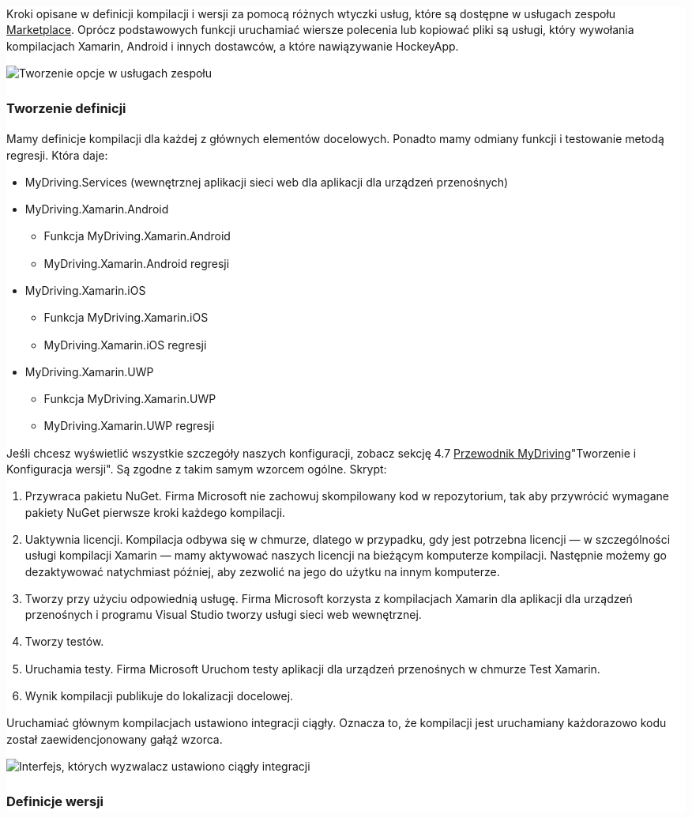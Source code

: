 Kroki opisane w definicji kompilacji i wersji za pomocą różnych wtyczki usług, które są dostępne w usługach zespołu [Marketplace](https://marketplace.visualstudio.com/VSTS). Oprócz podstawowych funkcji uruchamiać wiersze polecenia lub kopiować pliki są usługi, który wywołania kompilacjach Xamarin, Android i innych dostawców, a które nawiązywanie HockeyApp.

![Tworzenie opcje w usługach zespołu](./media/iot-solution-build-system/image5.png)

### <a name="build-definitions"></a>Tworzenie definicji

Mamy definicje kompilacji dla każdej z głównych elementów docelowych. Ponadto mamy odmiany funkcji i testowanie metodą regresji. Która daje:

-   MyDriving.Services (wewnętrznej aplikacji sieci web dla aplikacji dla urządzeń przenośnych)

-   MyDriving.Xamarin.Android

    -   Funkcja MyDriving.Xamarin.Android

    -   MyDriving.Xamarin.Android regresji

-   MyDriving.Xamarin.iOS

    -   Funkcja MyDriving.Xamarin.iOS

    -   MyDriving.Xamarin.iOS regresji

-   MyDriving.Xamarin.UWP

    -   Funkcja MyDriving.Xamarin.UWP

    -   MyDriving.Xamarin.UWP regresji

Jeśli chcesz wyświetlić wszystkie szczegóły naszych konfiguracji, zobacz sekcję 4.7 [Przewodnik MyDriving](http://aka.ms/mydrivingdocs)"Tworzenie i Konfiguracja wersji". Są zgodne z takim samym wzorcem ogólne. Skrypt:

1.  Przywraca pakietu NuGet. Firma Microsoft nie zachowuj skompilowany kod w repozytorium, tak aby przywrócić wymagane pakiety NuGet pierwsze kroki każdego kompilacji.

2.  Uaktywnia licencji. Kompilacja odbywa się w chmurze, dlatego w przypadku, gdy jest potrzebna licencji — w szczególności usługi kompilacji Xamarin — mamy aktywować naszych licencji na bieżącym komputerze kompilacji. Następnie możemy go dezaktywować natychmiast później, aby zezwolić na jego do użytku na innym komputerze.

3.  Tworzy przy użyciu odpowiednią usługę. Firma Microsoft korzysta z kompilacjach Xamarin dla aplikacji dla urządzeń przenośnych i programu Visual Studio tworzy usługi sieci web wewnętrznej.

4.  Tworzy testów.

5.  Uruchamia testy. Firma Microsoft Uruchom testy aplikacji dla urządzeń przenośnych w chmurze Test Xamarin.

6.  Wynik kompilacji publikuje do lokalizacji docelowej.

Uruchamiać głównym kompilacjach ustawiono integracji ciągły. Oznacza to, że kompilacji jest uruchamiany każdorazowo kodu został zaewidencjonowany gałąź wzorca.

![Interfejs, których wyzwalacz ustawiono ciągły integracji](./media/iot-solution-build-system/image6.png)

### <a name="release-definitions"></a>Definicje wersji
